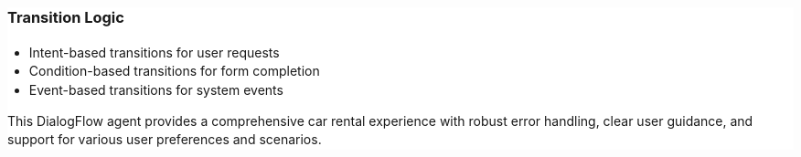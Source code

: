 ### Transition Logic
- Intent-based transitions for user requests
- Condition-based transitions for form completion
- Event-based transitions for system events

This DialogFlow agent provides a comprehensive car rental experience with robust error handling, clear user guidance, and support for various user preferences and scenarios. 